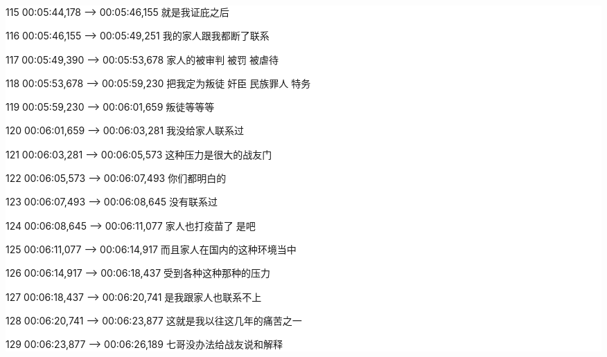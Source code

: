 115
00:05:44,178 –&gt; 00:05:46,155
就是我证庇之后
 
116
00:05:46,155 –&gt; 00:05:49,251
我的家人跟我都断了联系
 
117
00:05:49,390 –&gt; 00:05:53,678
家人的被审判 被罚 被虐待
 
118
00:05:53,678 –&gt; 00:05:59,230
把我定为叛徒 奸臣 民族罪人 特务
 
119
00:05:59,230 –&gt; 00:06:01,659
叛徒等等等
 
120
00:06:01,659 –&gt; 00:06:03,281
我没给家人联系过
 
121
00:06:03,281 –&gt; 00:06:05,573
这种压力是很大的战友门
 
122
00:06:05,573 –&gt; 00:06:07,493
你们都明白的
 
123
00:06:07,493 –&gt; 00:06:08,645
没有联系过
 
124
00:06:08,645 –&gt; 00:06:11,077
家人也打疫苗了 是吧
 
125
00:06:11,077 –&gt; 00:06:14,917
而且家人在国内的这种环境当中
 
126
00:06:14,917 –&gt; 00:06:18,437
受到各种这种那种的压力
 
127
00:06:18,437 –&gt; 00:06:20,741
是我跟家人也联系不上
 
128
00:06:20,741 –&gt; 00:06:23,877
这就是我以往这几年的痛苦之一
 
129
00:06:23,877 –&gt; 00:06:26,189
七哥没办法给战友说和解释
 